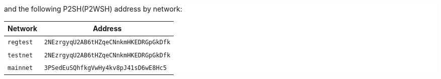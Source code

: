 and the following P2SH(P2WSH) address by network:

| Network   | Address                               |
|:----------|---------------------------------------|
| `regtest` | `2NEzrgyqU2AB6tHZqeCNnkmHKEDRGpGkDfk` |
| `testnet` | `2NEzrgyqU2AB6tHZqeCNnkmHKEDRGpGkDfk` |
| `mainnet` | `3PSedEuSQhfkgVwHy4kv8pJ41sD6wE8Hc5`  |

